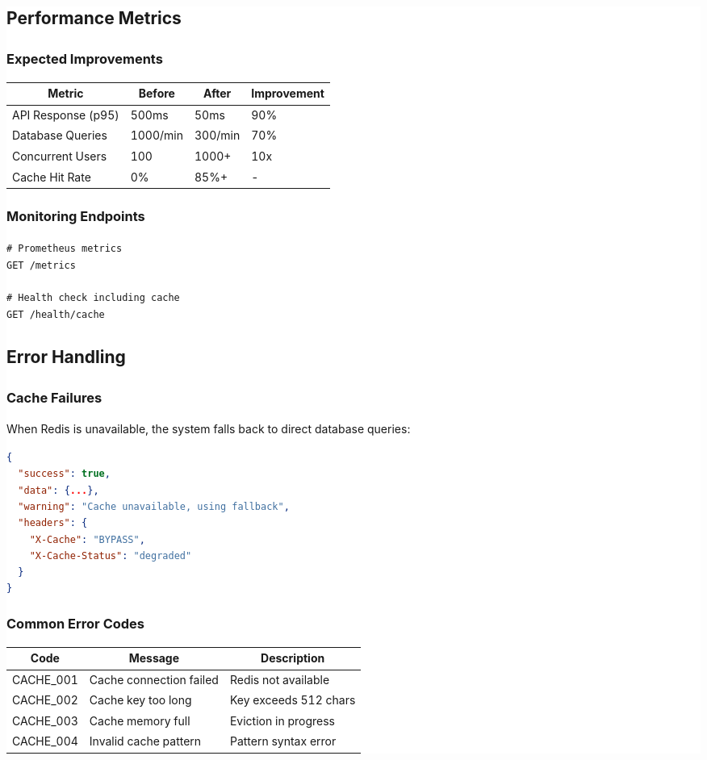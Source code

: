 ## Performance Metrics

### Expected Improvements

| Metric | Before | After | Improvement |
|--------|--------|-------|-------------|
| API Response (p95) | 500ms | 50ms | 90% |
| Database Queries | 1000/min | 300/min | 70% |
| Concurrent Users | 100 | 1000+ | 10x |
| Cache Hit Rate | 0% | 85%+ | - |

### Monitoring Endpoints

```http
# Prometheus metrics
GET /metrics

# Health check including cache
GET /health/cache
```

## Error Handling

### Cache Failures

When Redis is unavailable, the system falls back to direct database queries:

```json
{
  "success": true,
  "data": {...},
  "warning": "Cache unavailable, using fallback",
  "headers": {
    "X-Cache": "BYPASS",
    "X-Cache-Status": "degraded"
  }
}
```

### Common Error Codes

| Code | Message | Description |
|------|---------|-------------|
| CACHE_001 | Cache connection failed | Redis not available |
| CACHE_002 | Cache key too long | Key exceeds 512 chars |
| CACHE_003 | Cache memory full | Eviction in progress |
| CACHE_004 | Invalid cache pattern | Pattern syntax error |
